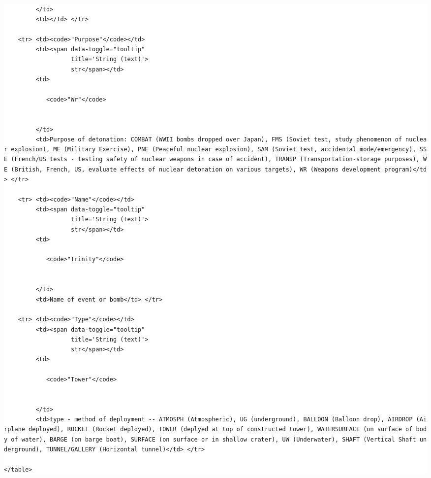                 
             </td> 
             <td></td> </tr>
        
        <tr> <td><code>"Purpose"</code></td>
             <td><span data-toggle="tooltip"
                       title='String (text)'>
                       str</span></td> 
             <td>
             
                <code>"Wr"</code>
             
                
             </td> 
             <td>Purpose of detonation: COMBAT (WWII bombs dropped over Japan), FMS (Soviet test, study phenomenon of nuclear explosion), ME (Military Exercise), PNE (Peaceful nuclear explosion), SAM (Soviet test, accidental mode/emergency), SSE (French/US tests - testing safety of nuclear weapons in case of accident), TRANSP (Transportation-storage purposes), WE (British, French, US, evaluate effects of nuclear detonation on various targets), WR (Weapons development program)</td> </tr>
        
        <tr> <td><code>"Name"</code></td>
             <td><span data-toggle="tooltip"
                       title='String (text)'>
                       str</span></td> 
             <td>
             
                <code>"Trinity"</code>
             
                
             </td> 
             <td>Name of event or bomb</td> </tr>
        
        <tr> <td><code>"Type"</code></td>
             <td><span data-toggle="tooltip"
                       title='String (text)'>
                       str</span></td> 
             <td>
             
                <code>"Tower"</code>
             
                
             </td> 
             <td>type - method of deployment -- ATMOSPH (Atmospheric), UG (underground), BALLOON (Balloon drop), AIRDROP (Airplane deployed), ROCKET (Rocket deployed), TOWER (deplyed at top of constructed tower), WATERSURFACE (on surface of body of water), BARGE (on barge boat), SURFACE (on surface or in shallow crater), UW (Underwater), SHAFT (Vertical Shaft underground), TUNNEL/GALLERY (Horizontal tunnel)</td> </tr>
        
    </table>
</div>

    

    

    

    

    

    
